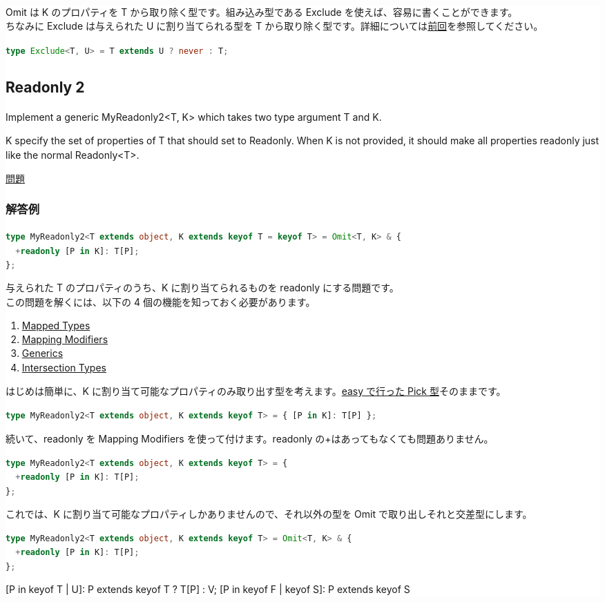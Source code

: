 Omit は K のプロパティを T から取り除く型です。組み込み型である Exclude を使えば、容易に書くことができます。  
ちなみに Exclude は与えられた U に割り当てられる型を T から取り除く型です。詳細については[前回](</articles/20230106-type-challenges%20をやってみる(easy編)>)を参照してください。

```typescript
type Exclude<T, U> = T extends U ? never : T;
```

## Readonly 2

Implement a generic MyReadonly2\<T, K> which takes two type argument T and K.

K specify the set of properties of T that should set to Readonly. When K is not provided, it should make all properties readonly just like the normal Readonly\<T>.

[問題](https://github.com/type-challenges/type-challenges/blob/main/questions/00008-medium-readonly-2/README.md)

### 解答例

```typescript
type MyReadonly2<T extends object, K extends keyof T = keyof T> = Omit<T, K> & {
  +readonly [P in K]: T[P];
};
```

与えられた T のプロパティのうち、K に割り当てられるものを readonly にする問題です。  
この問題を解くには、以下の 4 個の機能を知っておく必要があります。

1. [Mapped Types](https://www.typescriptlang.org/docs/handbook/2/mapped-types.html)
1. [Mapping Modifiers](https://www.typescriptlang.org/docs/handbook/2/mapped-types.html)
1. [Generics](https://www.typescriptlang.org/docs/handbook/2/generics.html)
1. [Intersection Types](https://www.typescriptlang.org/docs/handbook/2/objects.html#intersection-types)

はじめは簡単に、K に割り当て可能なプロパティのみ取り出す型を考えます。[easy で行った Pick 型](https://github.com/type-challenges/type-challenges/blob/main/questions/00004-easy-pick/README.md)そのままです。

```typescript
type MyReadonly2<T extends object, K extends keyof T> = { [P in K]: T[P] };
```

続いて、readonly を Mapping Modifiers を使って付けます。readonly の+はあってもなくても問題ありません。

```typescript
type MyReadonly2<T extends object, K extends keyof T> = {
  +readonly [P in K]: T[P];
};
```

これでは、K に割り当て可能なプロパティしかありませんので、それ以外の型を Omit で取り出しそれと交差型にします。

```typescript
type MyReadonly2<T extends object, K extends keyof T> = Omit<T, K> & {
  +readonly [P in K]: T[P];
};
```


  [P in Exclude<keyof T, K>]: T[P];
  [P in keyof T]: Awaited<T[P]>;
  [P in keyof T]: Awaited<T[P]>;
  [P in keyof T | U]: P extends keyof T ? T[P] : V;
  [P in keyof F | keyof S]: P extends keyof S